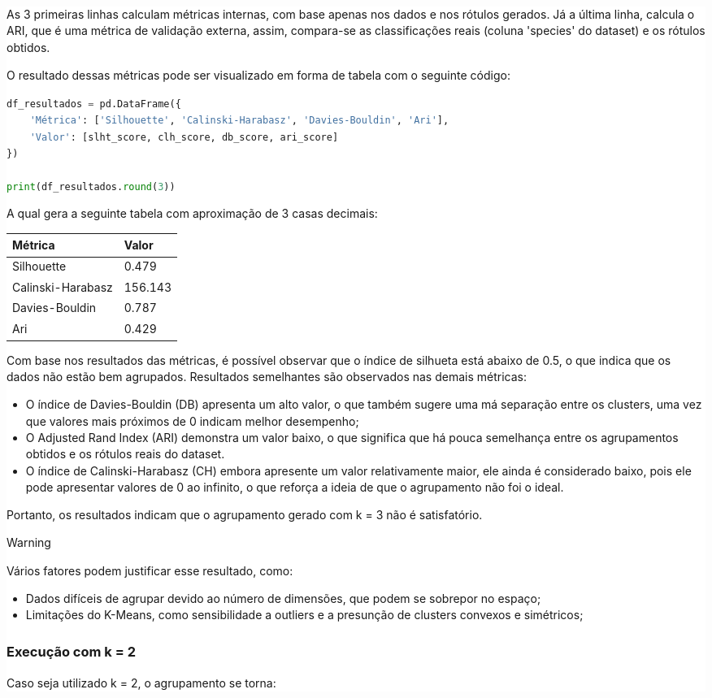 As 3 primeiras linhas calculam métricas internas, com base apenas nos dados e nos rótulos gerados. Já a última linha, calcula o ARI, que é uma métrica de validação externa, assim, compara-se as classificações reais (coluna 'species' do dataset) e os rótulos obtidos.

O resultado dessas métricas pode ser visualizado em forma de tabela com o seguinte código:

```python
df_resultados = pd.DataFrame({
    'Métrica': ['Silhouette', 'Calinski-Harabasz', 'Davies-Bouldin', 'Ari'],
    'Valor': [slht_score, clh_score, db_score, ari_score]
})

print(df_resultados.round(3))
```

A qual gera a seguinte tabela com aproximação de 3 casas decimais:

| Métrica           | Valor   |
| :---------------- | :------ |
| Silhouette        | 0.479   |
| Calinski-Harabasz | 156.143 |
| Davies-Bouldin    | 0.787   |
| Ari               | 0.429   |

Com base nos resultados das métricas, é possível observar que o índice de silhueta está abaixo de 0.5, o que indica que os dados não estão bem agrupados. Resultados semelhantes são observados nas demais métricas:
* O índice de Davies-Bouldin (DB) apresenta um alto valor, o que também sugere uma má separação entre os clusters, uma vez que valores mais próximos de 0 indicam melhor desempenho;
* O Adjusted Rand Index (ARI) demonstra um valor baixo, o que significa que há pouca semelhança entre os agrupamentos obtidos e os rótulos reais do dataset.
* O índice de Calinski-Harabasz (CH) embora apresente um valor relativamente maior, ele ainda é considerado baixo, pois ele pode apresentar valores de 0 ao infinito, o que reforça a ideia de que o agrupamento não foi o ideal.

Portanto, os resultados indicam que o agrupamento gerado com k = 3 não é satisfatório.

> [!WARNING]
> Vários fatores podem justificar esse resultado, como:
> - Dados difíceis de agrupar devido ao número de dimensões, que podem se sobrepor no espaço;
> - Limitações do K-Means, como sensibilidade a outliers e a presunção de clusters convexos e simétricos;

### Execução com k = 2
Caso seja utilizado k = 2, o agrupamento se torna:

<div align="center">